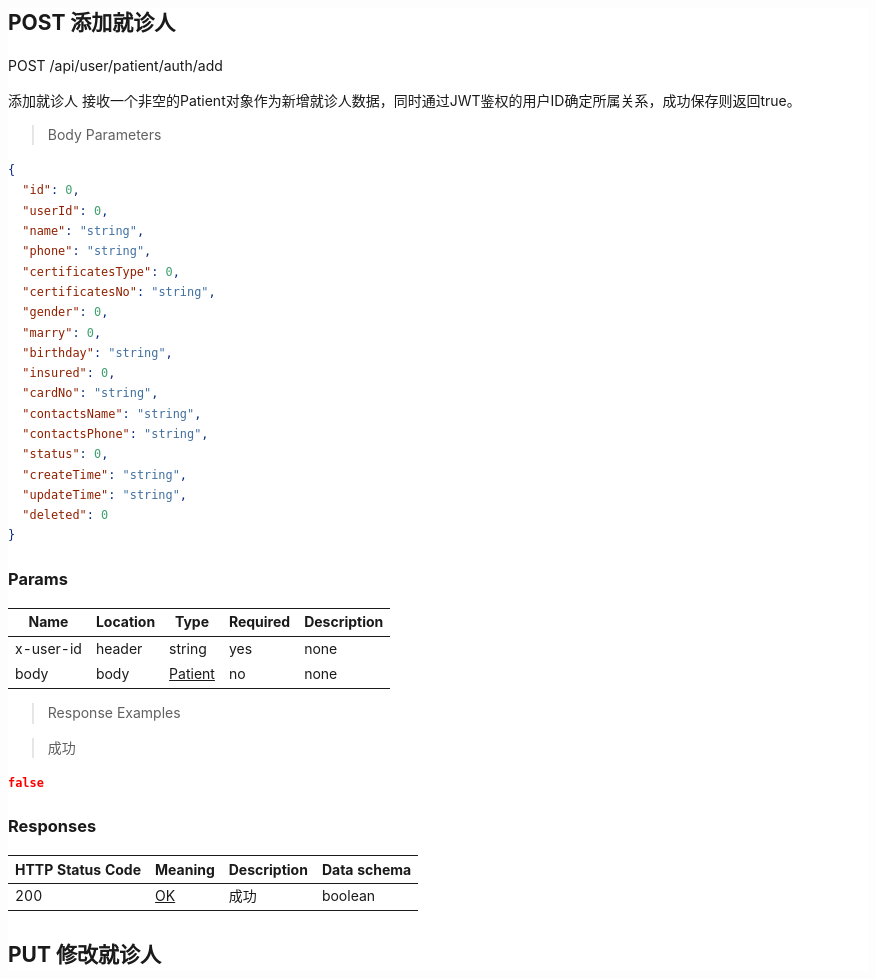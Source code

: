 ## POST 添加就诊人

POST /api/user/patient/auth/add

添加就诊人
接收一个非空的Patient对象作为新增就诊人数据，同时通过JWT鉴权的用户ID确定所属关系，成功保存则返回true。

> Body Parameters

```json
{
  "id": 0,
  "userId": 0,
  "name": "string",
  "phone": "string",
  "certificatesType": 0,
  "certificatesNo": "string",
  "gender": 0,
  "marry": 0,
  "birthday": "string",
  "insured": 0,
  "cardNo": "string",
  "contactsName": "string",
  "contactsPhone": "string",
  "status": 0,
  "createTime": "string",
  "updateTime": "string",
  "deleted": 0
}
```

### Params

|Name|Location|Type|Required|Description|
|---|---|---|---|---|
|x-user-id|header|string| yes |none|
|body|body|[Patient](#schemapatient)| no |none|

> Response Examples

> 成功

```json
false
```

### Responses

|HTTP Status Code |Meaning|Description|Data schema|
|---|---|---|---|
|200|[OK](https://tools.ietf.org/html/rfc7231#section-6.3.1)|成功|boolean|

## PUT 修改就诊人
